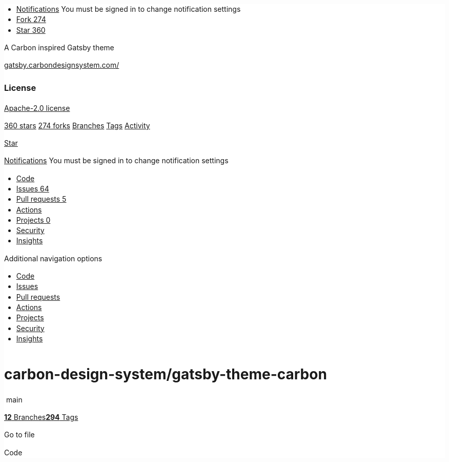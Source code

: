*   [Notifications](https://github.com/login?return_to=%2Fcarbon-design-system%2Fgatsby-theme-carbon) You must be signed in to change notification settings
*   [Fork 274](https://github.com/login?return_to=%2Fcarbon-design-system%2Fgatsby-theme-carbon)
*   [Star 360](https://github.com/login?return_to=%2Fcarbon-design-system%2Fgatsby-theme-carbon)
    

A Carbon inspired Gatsby theme

[gatsby.carbondesignsystem.com/](https://gatsby.carbondesignsystem.com/ "https://gatsby.carbondesignsystem.com/")

### License

[Apache-2.0 license](https://github.com/carbon-design-system/gatsby-theme-carbon/blob/main/LICENSE)

[360 stars](https://github.com/carbon-design-system/gatsby-theme-carbon/stargazers) [274 forks](https://github.com/carbon-design-system/gatsby-theme-carbon/forks) [Branches](https://github.com/carbon-design-system/gatsby-theme-carbon/branches) [Tags](https://github.com/carbon-design-system/gatsby-theme-carbon/tags) [Activity](https://github.com/carbon-design-system/gatsby-theme-carbon/activity)

[Star](https://github.com/login?return_to=%2Fcarbon-design-system%2Fgatsby-theme-carbon)

[Notifications](https://github.com/login?return_to=%2Fcarbon-design-system%2Fgatsby-theme-carbon) You must be signed in to change notification settings

*   [Code](https://github.com/carbon-design-system/gatsby-theme-carbon)
*   [Issues 64](https://github.com/carbon-design-system/gatsby-theme-carbon/issues)
*   [Pull requests 5](https://github.com/carbon-design-system/gatsby-theme-carbon/pulls)
*   [Actions](https://github.com/carbon-design-system/gatsby-theme-carbon/actions)
*   [Projects 0](https://github.com/carbon-design-system/gatsby-theme-carbon/projects)
*   [Security](https://github.com/carbon-design-system/gatsby-theme-carbon/security)
*   [Insights](https://github.com/carbon-design-system/gatsby-theme-carbon/pulse)

Additional navigation options

*   [Code](https://github.com/carbon-design-system/gatsby-theme-carbon)
*   [Issues](https://github.com/carbon-design-system/gatsby-theme-carbon/issues)
*   [Pull requests](https://github.com/carbon-design-system/gatsby-theme-carbon/pulls)
*   [Actions](https://github.com/carbon-design-system/gatsby-theme-carbon/actions)
*   [Projects](https://github.com/carbon-design-system/gatsby-theme-carbon/projects)
*   [Security](https://github.com/carbon-design-system/gatsby-theme-carbon/security)
*   [Insights](https://github.com/carbon-design-system/gatsby-theme-carbon/pulse)

carbon-design-system/gatsby-theme-carbon
========================================

  

 main

[**12** Branches](https://github.com/carbon-design-system/gatsby-theme-carbon/branches)[**294** Tags](https://github.com/carbon-design-system/gatsby-theme-carbon/tags)

[](https://github.com/carbon-design-system/gatsby-theme-carbon/branches)[](https://github.com/carbon-design-system/gatsby-theme-carbon/tags)

Go to file

Code
